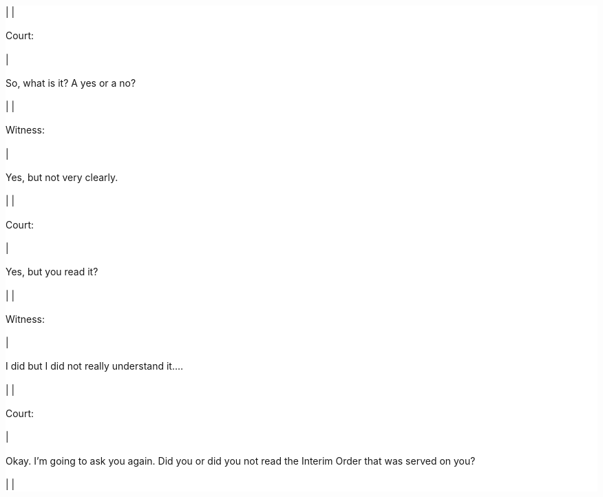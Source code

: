 |
| 

Court:

 | 

So, what is it? A yes or a no?

 |
| 

Witness:

 | 

Yes, but not very clearly.

 |
| 

Court:

 | 

Yes, but you read it?

 |
| 

Witness:

 | 

I did but I did not really understand it.…

 |
| 

Court:

 | 

Okay. I’m going to ask you again. Did you or did you not read the Interim Order that was served on you?

 |
| 
